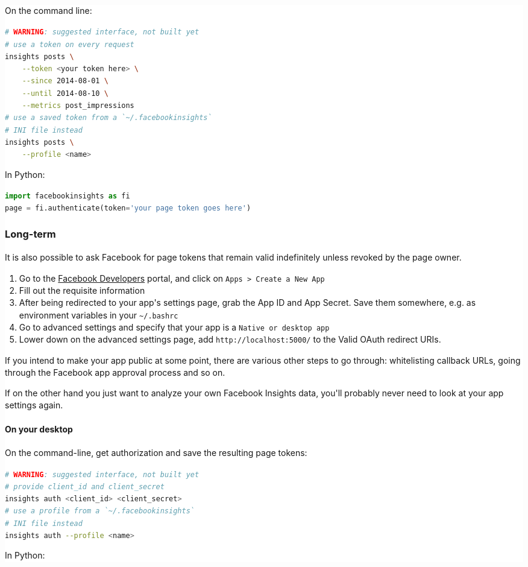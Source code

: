 On the command line: 

```sh
# WARNING: suggested interface, not built yet
# use a token on every request
insights posts \
    --token <your token here> \
    --since 2014-08-01 \
    --until 2014-08-10 \
    --metrics post_impressions
# use a saved token from a `~/.facebookinsights` 
# INI file instead
insights posts \
    --profile <name>
```

In Python: 

```python
import facebookinsights as fi
page = fi.authenticate(token='your page token goes here')
```

### Long-term

It is also possible to ask Facebook for page tokens that remain valid indefinitely unless revoked by the page owner.

1. Go to the [Facebook Developers](https://developers.facebook.com/) portal, and click on `Apps > Create a New App`
2. Fill out the requisite information
3. After being redirected to your app's settings page, grab the App ID and App Secret. Save them somewhere, e.g. as environment variables in your `~/.bashrc`
4. Go to advanced settings and specify that your app is a `Native or desktop app`
5. Lower down on the advanced settings page, add `http://localhost:5000/` to the Valid OAuth redirect URIs.

If you intend to make your app public at some point, there are various other steps to go through: whitelisting callback URLs, going through the Facebook app approval process and so on.

If on the other hand you just want to analyze your own Facebook Insights data, you'll probably never need to look at your app settings again.

#### On your desktop

On the command-line, get authorization and save the resulting page tokens:

```sh
# WARNING: suggested interface, not built yet
# provide client_id and client_secret
insights auth <client_id> <client_secret>
# use a profile from a `~/.facebookinsights` 
# INI file instead
insights auth --profile <name>
```

In Python:
    